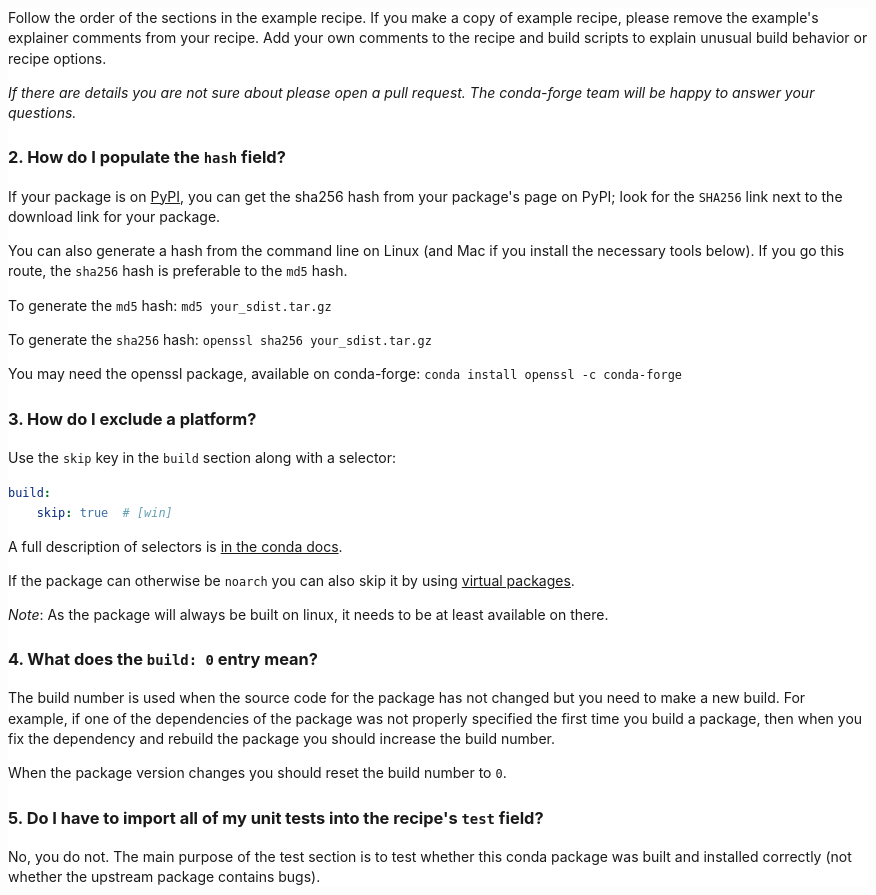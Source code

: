 Follow the order of the sections in the example recipe. If you make a copy of example recipe, please remove the example's explainer comments from your recipe. Add your own comments to the recipe and build scripts to explain unusual build behavior or recipe options.

*If there are details you are not sure about please open a pull request. The conda-forge team will be happy to answer your questions.*

### 2. **How do I populate the `hash` field?**

If your package is on [PyPI](https://pypi.org), you can get the sha256 hash from your package's page on PyPI; look for the `SHA256` link next to the download link for your package.

You can also generate a hash from the command line on Linux (and Mac if you install the necessary tools below). If you go this route, the `sha256` hash is preferable to the `md5` hash.

To generate the `md5` hash: `md5 your_sdist.tar.gz`

To generate the `sha256` hash: `openssl sha256 your_sdist.tar.gz`

You may need the openssl package, available on conda-forge:
`conda install openssl -c conda-forge`

### 3. **How do I exclude a platform?**

Use the `skip` key in the `build` section along with a selector:

```yaml
build:
    skip: true  # [win]
```

A full description of selectors is [in the conda docs](https://docs.conda.io/projects/conda-build/en/latest/resources/define-metadata.html#preprocessing-selectors).

If the package can otherwise be `noarch` you can also skip it by using [virtual packages](https://docs.conda.io/projects/conda/en/latest/user-guide/tasks/manage-virtual.html). 

_Note_: As the package will always be built on linux, it needs to be at least available on there.


### 4. **What does the `build: 0` entry mean?**

The build number is used when the source code for the package has not changed but you need to make a new
build. For example, if one of the dependencies of the package was not properly specified the first time
you build a package, then when you fix the dependency and rebuild the package you should increase the build
number.

When the package version changes you should reset the build number to `0`.

### 5. **Do I have to import all of my unit tests into the recipe's `test` field?**

No, you do not. The main purpose of the test section is to test whether this conda package was built and installed correctly (not whether the upstream package contains bugs).


[1]: https://conda-forge.org/docs/maintainer/infrastructure.html#conda-forge-admin-please-ping-team
[2]: https://gitter.im/conda-forge/conda-forge.github.io